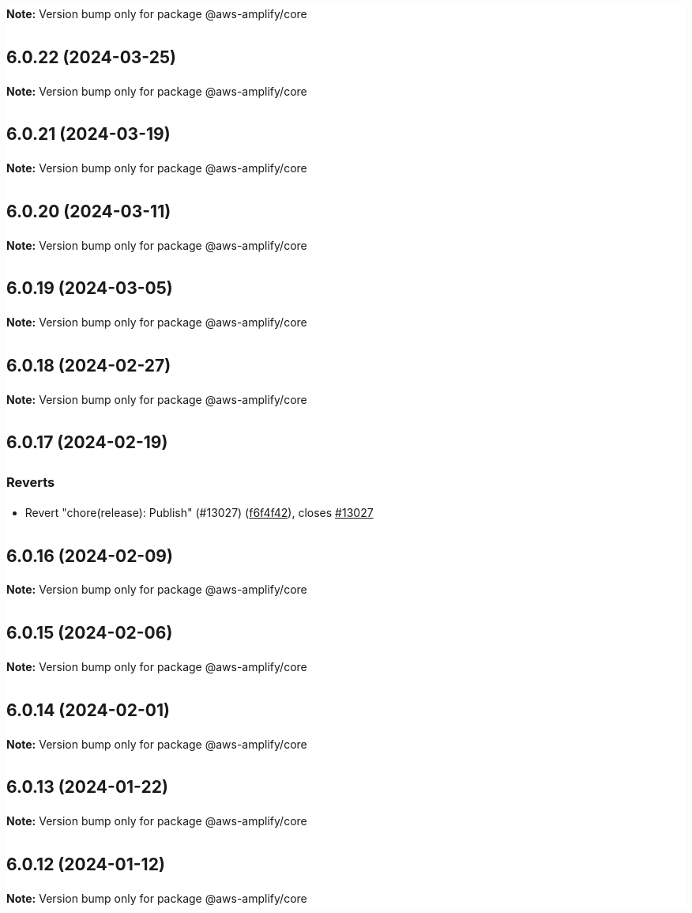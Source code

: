 **Note:** Version bump only for package @aws-amplify/core

## 6.0.22 (2024-03-25)

**Note:** Version bump only for package @aws-amplify/core

## 6.0.21 (2024-03-19)

**Note:** Version bump only for package @aws-amplify/core

## 6.0.20 (2024-03-11)

**Note:** Version bump only for package @aws-amplify/core

## 6.0.19 (2024-03-05)

**Note:** Version bump only for package @aws-amplify/core

## 6.0.18 (2024-02-27)

**Note:** Version bump only for package @aws-amplify/core

## 6.0.17 (2024-02-19)

### Reverts

- Revert "chore(release): Publish" (#13027) ([f6f4f42](https://github.com/aws-amplify/amplify-js/commit/f6f4f42befa04ed3c1502fa0adf17c6700abfddf)), closes [#13027](https://github.com/aws-amplify/amplify-js/issues/13027)

## 6.0.16 (2024-02-09)

**Note:** Version bump only for package @aws-amplify/core

## 6.0.15 (2024-02-06)

**Note:** Version bump only for package @aws-amplify/core

## 6.0.14 (2024-02-01)

**Note:** Version bump only for package @aws-amplify/core

## 6.0.13 (2024-01-22)

**Note:** Version bump only for package @aws-amplify/core

## 6.0.12 (2024-01-12)

**Note:** Version bump only for package @aws-amplify/core
